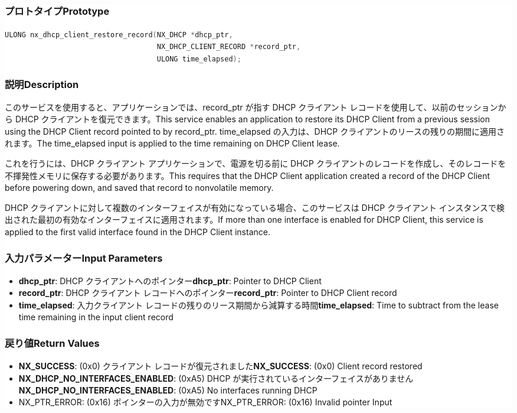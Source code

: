 ### <a name="prototype"></a><span data-ttu-id="bdd26-167">プロトタイプ</span><span class="sxs-lookup"><span data-stu-id="bdd26-167">Prototype</span></span>

```c
ULONG nx_dhcp_client_restore_record(NX_DHCP *dhcp_ptr, 
                                    NX_DHCP_CLIENT_RECORD *record_ptr, 
                                    ULONG time_elapsed);

```

### <a name="description"></a><span data-ttu-id="bdd26-168">説明</span><span class="sxs-lookup"><span data-stu-id="bdd26-168">Description</span></span>

<span data-ttu-id="bdd26-169">このサービスを使用すると、アプリケーションでは、record_ptr が指す DHCP クライアント レコードを使用して、以前のセッションから DHCP クライアントを復元できます。</span><span class="sxs-lookup"><span data-stu-id="bdd26-169">This service enables an application to restore its DHCP Client from a previous session using the DHCP Client record pointed to by record_ptr.</span></span> <span data-ttu-id="bdd26-170">time_elapsed の入力は、DHCP クライアントのリースの残りの期間に適用されます。</span><span class="sxs-lookup"><span data-stu-id="bdd26-170">The time_elapsed input is applied to the time remaining on DHCP Client lease.</span></span>

<span data-ttu-id="bdd26-171">これを行うには、DHCP クライアント アプリケーションで、電源を切る前に DHCP クライアントのレコードを作成し、そのレコードを不揮発性メモリに保存する必要があります。</span><span class="sxs-lookup"><span data-stu-id="bdd26-171">This requires that the DHCP Client application created a record of the DHCP Client before powering down, and saved that record to nonvolatile memory.</span></span>

<span data-ttu-id="bdd26-172">DHCP クライアントに対して複数のインターフェイスが有効になっている場合、このサービスは DHCP クライアント インスタンスで検出された最初の有効なインターフェイスに適用されます。</span><span class="sxs-lookup"><span data-stu-id="bdd26-172">If more than one interface is enabled for DHCP Client, this service is applied to the first valid interface found in the DHCP Client instance.</span></span>

### <a name="input-parameters"></a><span data-ttu-id="bdd26-173">入力パラメーター</span><span class="sxs-lookup"><span data-stu-id="bdd26-173">Input Parameters</span></span>

- <span data-ttu-id="bdd26-174">**dhcp_ptr**: DHCP クライアントへのポインター</span><span class="sxs-lookup"><span data-stu-id="bdd26-174">**dhcp_ptr**: Pointer to DHCP Client</span></span>
- <span data-ttu-id="bdd26-175">**record_ptr**: DHCP クライアント レコードへのポインター</span><span class="sxs-lookup"><span data-stu-id="bdd26-175">**record_ptr**: Pointer to DHCP Client record</span></span> 
- <span data-ttu-id="bdd26-176">**time_elapsed**: 入力クライアント レコードの残りのリース期間から減算する時間</span><span class="sxs-lookup"><span data-stu-id="bdd26-176">**time_elapsed**: Time to subtract from the lease time remaining in the input client record</span></span>

### <a name="return-values"></a><span data-ttu-id="bdd26-177">戻り値</span><span class="sxs-lookup"><span data-stu-id="bdd26-177">Return Values</span></span>

- <span data-ttu-id="bdd26-178">**NX_SUCCESS**: (0x0) クライアント レコードが復元されました</span><span class="sxs-lookup"><span data-stu-id="bdd26-178">**NX_SUCCESS**: (0x0) Client record restored</span></span>
- <span data-ttu-id="bdd26-179">**NX_DHCP_NO_INTERFACES_ENABLED**: (0xA5) DHCP が実行されているインターフェイスがありません</span><span class="sxs-lookup"><span data-stu-id="bdd26-179">**NX_DHCP_NO_INTERFACES_ENABLED**: (0xA5) No interfaces running DHCP</span></span>
- <span data-ttu-id="bdd26-180">NX_PTR_ERROR: (0x16) ポインターの入力が無効です</span><span class="sxs-lookup"><span data-stu-id="bdd26-180">NX_PTR_ERROR: (0x16) Invalid pointer Input</span></span>
